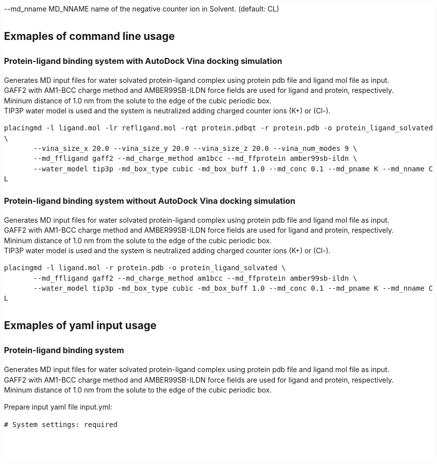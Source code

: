   --md_nname MD_NNAME   name of the negative counter ion in Solvent. (default: CL)
</pre>

## Exmaples of command line usage

### Protein-ligand binding system with AutoDock Vina docking simulation

Generates MD input files for water solvated protein-ligand complex using protein pdb file and ligand mol file as input.  
GAFF2 with AM1-BCC charge method and AMBER99SB-ILDN force fields are used for ligand and protein, respectively.  
Mininum distance of 1.0 nm from the solute to the edge of the cubic periodic box.  
TIP3P water model is used and the system is neutralized adding charged counter ions (K+) or (Cl-).  

<pre>
placingmd -l ligand.mol -lr refligand.mol -rqt protein.pdbqt -r protein.pdb -o protein_ligand_solvated \
       --vina_size_x 20.0 --vina_size_y 20.0 --vina_size_z 20.0 --vina_num_modes 9 \
       --md_ffligand gaff2 --md_charge_method am1bcc --md_ffprotein amber99sb-ildn \
       --water_model tip3p -md_box_type cubic -md_box_buff 1.0 --md_conc 0.1 --md_pname K --md_nname CL
</pre>

### Protein-ligand binding system without AutoDock Vina docking simulation

Generates MD input files for water solvated protein-ligand complex using protein pdb file and ligand mol file as input.  
GAFF2 with AM1-BCC charge method and AMBER99SB-ILDN force fields are used for ligand and protein, respectively.  
Mininum distance of 1.0 nm from the solute to the edge of the cubic periodic box.  
TIP3P water model is used and the system is neutralized adding charged counter ions (K+) or (Cl-).  

<pre>
placingmd -l ligand.mol -r protein.pdb -o protein_ligand_solvated \  
       --md_ffligand gaff2 --md_charge_method am1bcc --md_ffprotein amber99sb-ildn \
       --water_model tip3p -md_box_type cubic -md_box_buff 1.0 --md_conc 0.1 --md_pname K --md_nname CL
</pre>

## Exmaples of yaml input usage

### Protein-ligand binding system

Generates MD input files for water solvated protein-ligand complex using protein pdb file and ligand mol file as input.  
GAFF2 with AM1-BCC charge method and AMBER99SB-ILDN force fields are used for ligand and protein, respectively.  
Mininum distance of 1.0 nm from the solute to the edge of the cubic periodic box.  

Prepare input yaml file input.yml:

<pre>
# System settings: required
